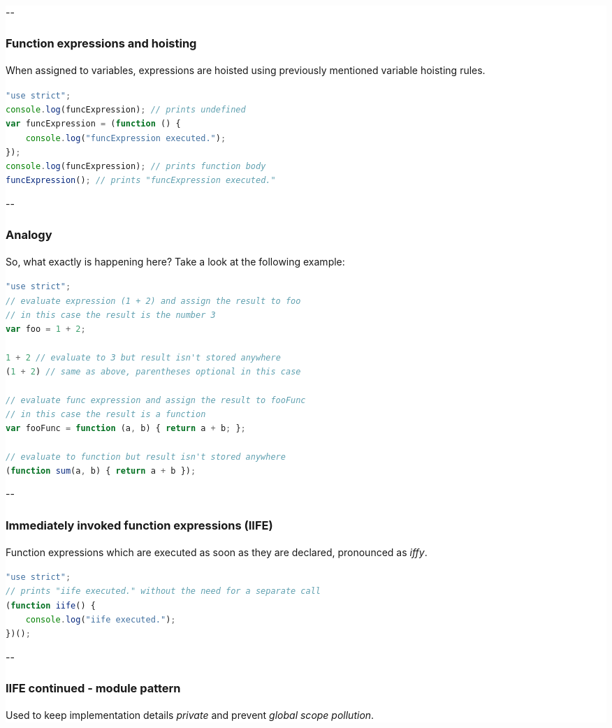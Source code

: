--

### Function expressions and hoisting
When assigned to variables, expressions are hoisted using previously mentioned variable hoisting rules.

```javascript
"use strict";
console.log(funcExpression); // prints undefined
var funcExpression = (function () {
    console.log("funcExpression executed.");
});
console.log(funcExpression); // prints function body
funcExpression(); // prints "funcExpression executed."
```

--
### Analogy

So, what exactly is happening here? Take a look at the following example:

```javascript
"use strict";
// evaluate expression (1 + 2) and assign the result to foo
// in this case the result is the number 3
var foo = 1 + 2;

1 + 2 // evaluate to 3 but result isn't stored anywhere
(1 + 2) // same as above, parentheses optional in this case

// evaluate func expression and assign the result to fooFunc
// in this case the result is a function
var fooFunc = function (a, b) { return a + b; };

// evaluate to function but result isn't stored anywhere
(function sum(a, b) { return a + b });

```

--

### Immediately invoked function expressions (IIFE)
Function expressions which are executed as soon as they are declared, pronounced as *iffy*.

```javascript
"use strict";
// prints "iife executed." without the need for a separate call
(function iife() {
    console.log("iife executed."); 
})();
```

--

### IIFE continued - module pattern
Used to keep implementation details *private* and prevent *global scope pollution*.
